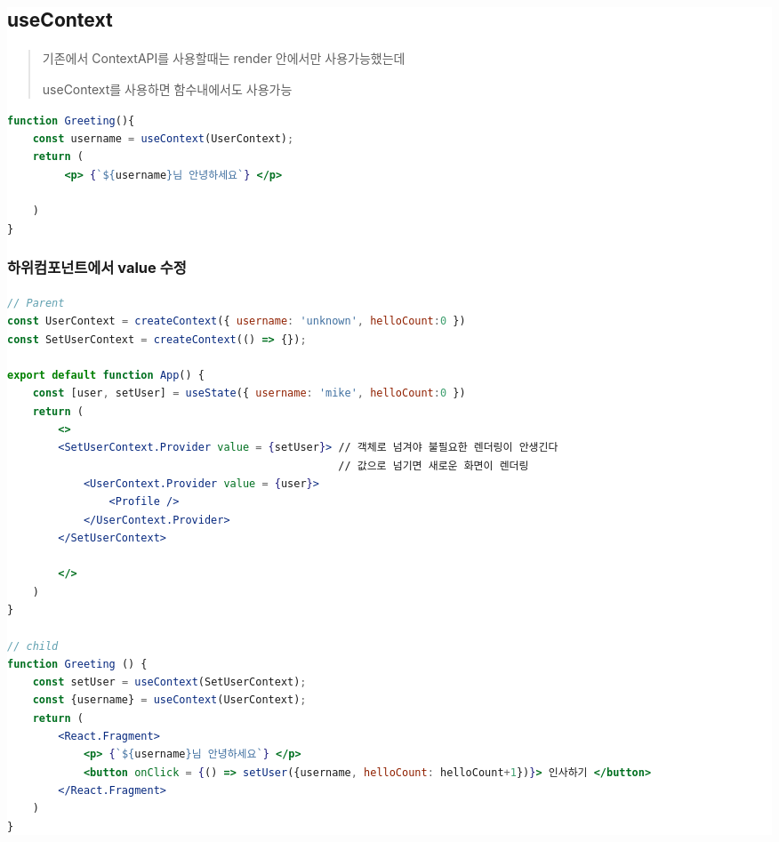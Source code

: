 



## useContext

> 기존에서 ContextAPI를 사용할때는 render 안에서만 사용가능했는데
>
> useContext를 사용하면 함수내에서도 사용가능

~~~jsx
function Greeting(){
    const username = useContext(UserContext);
    return (
         <p> {`${username}님 안녕하세요`} </p>
        
    )
}
~~~

### 하위컴포넌트에서 value 수정

~~~jsx
// Parent
const UserContext = createContext({ username: 'unknown', helloCount:0 })
const SetUserContext = createContext(() => {});

export default function App() {
    const [user, setUser] = useState({ username: 'mike', helloCount:0 })
    return (
        <>
        <SetUserContext.Provider value = {setUser}> // 객체로 넘겨야 불필요한 렌더링이 안생긴다
													// 값으로 넘기면 새로운 화면이 렌더링
            <UserContext.Provider value = {user}>
            	<Profile />
        	</UserContext.Provider>
        </SetUserContext>
        
        </>
    )
} 

// child
function Greeting () {
    const setUser = useContext(SetUserContext);
    const {username} = useContext(UserContext);
    return (
        <React.Fragment> 
            <p> {`${username}님 안녕하세요`} </p>
            <button onClick = {() => setUser({username, helloCount: helloCount+1})}> 인사하기 </button>
        </React.Fragment>
    )
}
~~~
